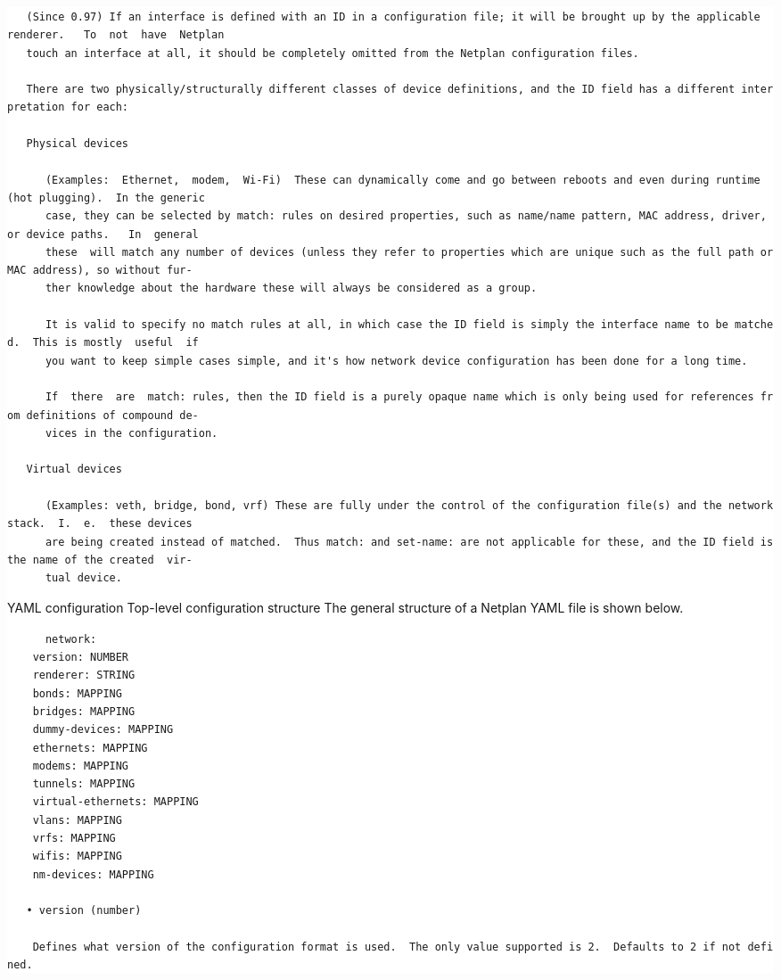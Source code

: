        (Since 0.97) If an interface is defined with an ID in a configuration file; it will be brought up by the applicable  renderer.	To  not	 have  Netplan
       touch an interface at all, it should be completely omitted from the Netplan configuration files.

       There are two physically/structurally different classes of device definitions, and the ID field has a different interpretation for each:

       Physical devices

	      (Examples:  Ethernet,  modem,  Wi-Fi)  These can dynamically come and go between reboots and even during runtime (hot plugging).	In the generic
	      case, they can be selected by match: rules on desired properties, such as name/name pattern, MAC address, driver, or device paths.   In  general
	      these  will match any number of devices (unless they refer to properties which are unique such as the full path or MAC address), so without fur‐
	      ther knowledge about the hardware these will always be considered as a group.

	      It is valid to specify no match rules at all, in which case the ID field is simply the interface name to be matched.  This is mostly  useful  if
	      you want to keep simple cases simple, and it's how network device configuration has been done for a long time.

	      If  there	 are  match: rules, then the ID field is a purely opaque name which is only being used for references from definitions of compound de‐
	      vices in the configuration.

       Virtual devices

	      (Examples: veth, bridge, bond, vrf) These are fully under the control of the configuration file(s) and the network stack.	 I.  e.	 these devices
	      are being created instead of matched.  Thus match: and set-name: are not applicable for these, and the ID field is the name of the created  vir‐
	      tual device.

YAML configuration
   Top-level configuration structure
       The general structure of a Netplan YAML file is shown below.

	      network:
		version: NUMBER
		renderer: STRING
		bonds: MAPPING
		bridges: MAPPING
		dummy-devices: MAPPING
		ethernets: MAPPING
		modems: MAPPING
		tunnels: MAPPING
		virtual-ethernets: MAPPING
		vlans: MAPPING
		vrfs: MAPPING
		wifis: MAPPING
		nm-devices: MAPPING

       • version (number)

		Defines what version of the configuration format is used.  The only value supported is 2.  Defaults to 2 if not defined.
